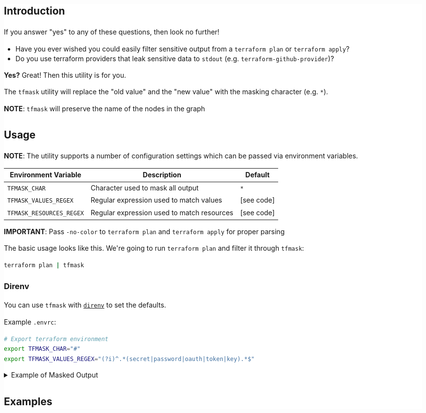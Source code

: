 
## Introduction


If you answer "yes" to any of these questions, then look no further!

* Have you ever wished you could easily filter sensitive output from a `terraform plan` or `terraform apply`?
* Do you use terraform providers that leak sensitive data to `stdout` (e.g. `terraform-github-provider`)?

**Yes?** Great! Then this utility is for you.

The `tfmask` utility will replace the "old value" and the "new value" with the masking character (e.g. `*`).
  
__NOTE__: `tfmask` will preserve the name of the nodes in the graph

## Usage


__NOTE__: The utility supports a number of configuration settings which can be passed via environment variables.

| Environment Variable     | Description                                    | Default    |
|--------------------------|------------------------------------------------|------------| 
| `TFMASK_CHAR`            | Character used to mask all output              | `*`        |
| `TFMASK_VALUES_REGEX`    | Regular expression used to match values        | [see code] | 
| `TFMASK_RESOURCES_REGEX` | Regular expression used to match resources     | [see code] |

__IMPORTANT__: Pass `-no-color` to `terraform plan` and `terraform apply` for proper parsing

The basic usage looks like this. We're going to run `terraform plan` and filter it through `tfmask`:

```sh
terraform plan | tfmask
```

### Direnv

You can use `tfmask` with [`direnv`](https://direnv.net/) to set the defaults.

Example `.envrc`:

```sh
# Export terraform environment
export TFMASK_CHAR="#"
export TFMASK_VALUES_REGEX="(?i)^.*(secret|password|oauth|token|key).*$"
```

<details><summary>Example of Masked Output</summary></details>




## Examples


  [osterman_homepage]: https://github.com/osterman
  [osterman_avatar]: https://github.com/osterman.png?size=150
  [logo]: https://cloudposse.com/logo-300x69.svg
  [docs]: https://cpco.io/docs
  [website]: https://cpco.io/homepage
  [github]: https://cpco.io/github
  [jobs]: https://cpco.io/jobs
  [hire]: https://cpco.io/hire
  [slack]: https://cpco.io/slack
  [linkedin]: https://cpco.io/linkedin
  [twitter]: https://cpco.io/twitter
  [testimonial]: https://cpco.io/leave-testimonial
  [newsletter]: https://cpco.io/newsletter
  [email]: https://cpco.io/email
  [commercial_support]: https://cpco.io/commercial-support
  [we_love_open_source]: https://cpco.io/we-love-open-source
  [module_development]: https://cpco.io/module-development
  [terraform_modules]: https://cpco.io/terraform-modules
  [readme_header_img]: https://cloudposse.com/readme/header/img?repo=cloudposse/tfmask
  [readme_header_link]: https://cloudposse.com/readme/header/link?repo=cloudposse/tfmask
  [readme_footer_img]: https://cloudposse.com/readme/footer/img?repo=cloudposse/tfmask
  [readme_footer_link]: https://cloudposse.com/readme/footer/link?repo=cloudposse/tfmask
  [readme_commercial_support_img]: https://cloudposse.com/readme/commercial-support/img?repo=cloudposse/tfmask
  [readme_commercial_support_link]: https://cloudposse.com/readme/commercial-support/link?repo=cloudposse/tfmask
  [share_twitter]: https://twitter.com/intent/tweet/?text=tfmask&url=https://github.com/cloudposse/tfmask
  [share_linkedin]: https://www.linkedin.com/shareArticle?mini=true&title=tfmask&url=https://github.com/cloudposse/tfmask
  [share_reddit]: https://reddit.com/submit/?url=https://github.com/cloudposse/tfmask
  [share_facebook]: https://facebook.com/sharer/sharer.php?u=https://github.com/cloudposse/tfmask
  [share_googleplus]: https://plus.google.com/share?url=https://github.com/cloudposse/tfmask
  [share_email]: mailto:?subject=tfmask&body=https://github.com/cloudposse/tfmask
  [beacon]: https://ga-beacon.cloudposse.com/UA-76589703-4/cloudposse/tfmask?pixel&cs=github&cm=readme&an=tfmask